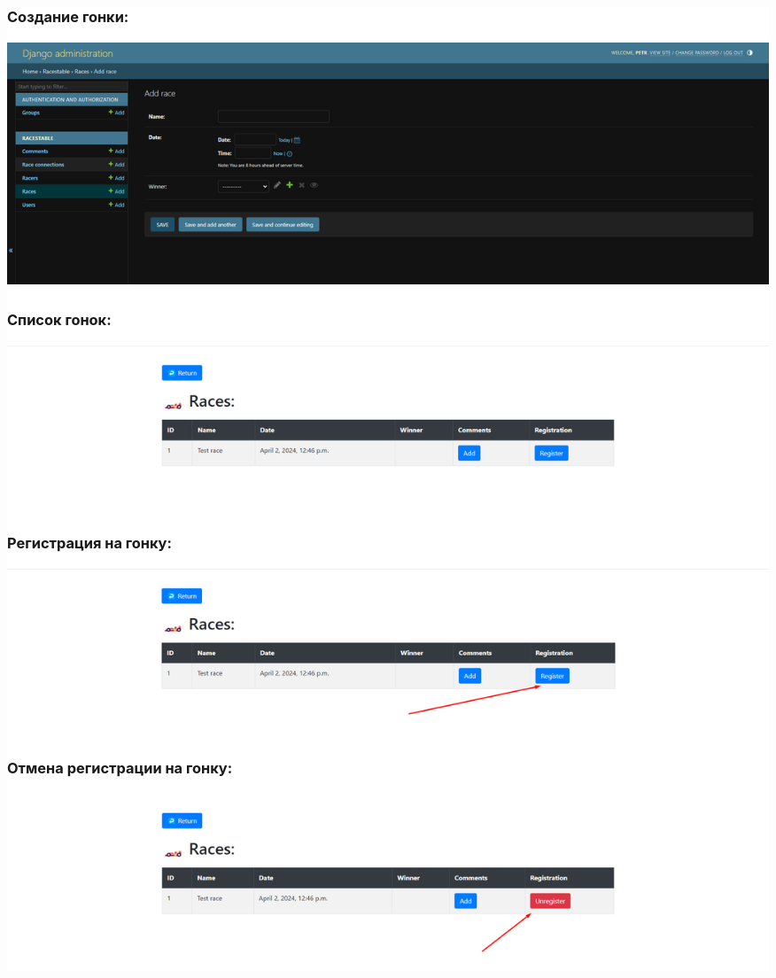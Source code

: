 ### Создание гонки:

![Результат](images/2-9.png)

### Список гонок:

![Результат](images/2-10.png)

### Регистрация на гонку:

![Результат](images/2-11.png)

### Отмена регистрации на гонку:

![Результат](images/2-12.png)
